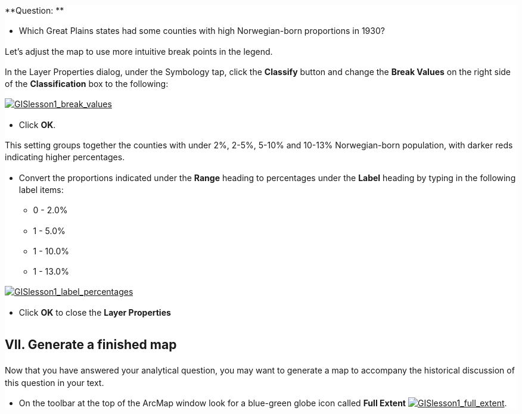 
**Question: **



	
  * Which Great Plains states had some counties with high Norwegian-born proportions in 1930?


Let’s adjust the map to use more intuitive break points in the legend.

In the Layer Properties dialog, under the Symbology tap, click the **Classify** button and change the **Break Values** on the right side of the **Classification** box to the following:

[![GISlesson1_break_values](https://geospatialhistorian.files.wordpress.com/2014/11/gislesson1_break_values.png?w=116)](https://geospatialhistorian.files.wordpress.com/2014/11/gislesson1_break_values.png)



	
  * Click **OK**.


This setting groups together the counties with under 2%, 2-5%, 5-10% and 10-13% Norwegian-born population, with darker reds indicating higher percentages.

	
  * Convert the proportions indicated under the **Range** heading to percentages under the **Label** heading by typing in the following label items:

	
    * 0 - 2.0%

	
    * 1 - 5.0%

	
    * 1 - 10.0%

	
    * 1 - 13.0%





[![GISlesson1_label_percentages](https://geospatialhistorian.files.wordpress.com/2014/11/gislesson1_label_percentages.png?w=300)](https://geospatialhistorian.files.wordpress.com/2014/11/gislesson1_label_percentages.png)



	
  * Click **OK** to close the **Layer Properties**




## **VII. Generate a finished map**


Now that you have answered your analytical question, you may want to generate a map to accompany the historical discussion of this question in your text.



	
  * On the toolbar at the top of the ArcMap window look for a blue-green globe icon called
**Full Extent** [![GISlesson1_full_extent](https://geospatialhistorian.files.wordpress.com/2014/11/gislesson1_full_extent.png)](https://geospatialhistorian.files.wordpress.com/2014/11/gislesson1_full_extent.png).
